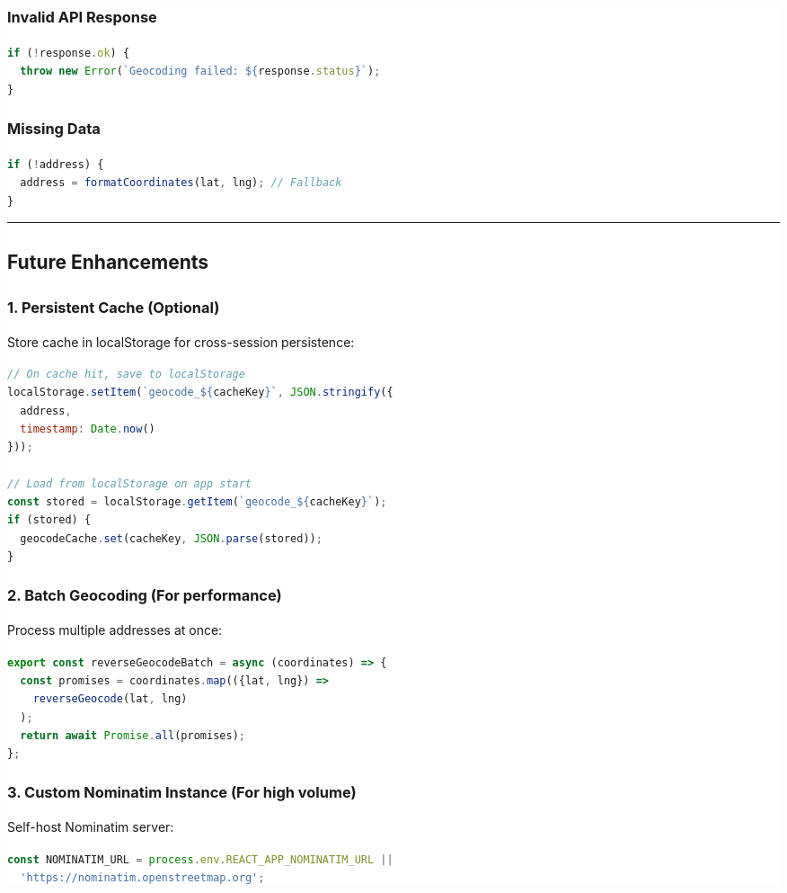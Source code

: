### Invalid API Response
```javascript
if (!response.ok) {
  throw new Error(`Geocoding failed: ${response.status}`);
}
```

### Missing Data
```javascript
if (!address) {
  address = formatCoordinates(lat, lng); // Fallback
}
```

---

## Future Enhancements

### 1. **Persistent Cache** (Optional)
Store cache in localStorage for cross-session persistence:

```javascript
// On cache hit, save to localStorage
localStorage.setItem(`geocode_${cacheKey}`, JSON.stringify({
  address,
  timestamp: Date.now()
}));

// Load from localStorage on app start
const stored = localStorage.getItem(`geocode_${cacheKey}`);
if (stored) {
  geocodeCache.set(cacheKey, JSON.parse(stored));
}
```

### 2. **Batch Geocoding** (For performance)
Process multiple addresses at once:

```javascript
export const reverseGeocodeBatch = async (coordinates) => {
  const promises = coordinates.map(({lat, lng}) => 
    reverseGeocode(lat, lng)
  );
  return await Promise.all(promises);
};
```

### 3. **Custom Nominatim Instance** (For high volume)
Self-host Nominatim server:

```javascript
const NOMINATIM_URL = process.env.REACT_APP_NOMINATIM_URL || 
  'https://nominatim.openstreetmap.org';
```
